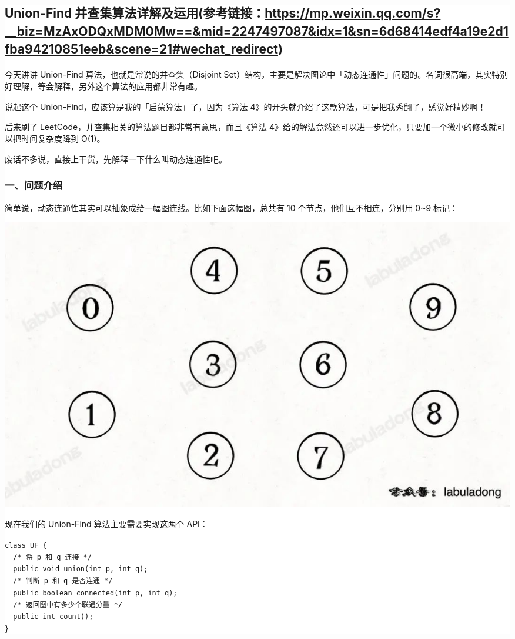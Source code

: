 ## Union-Find 并查集算法详解及运用(参考链接：https://mp.weixin.qq.com/s?__biz=MzAxODQxMDM0Mw==&mid=2247497087&idx=1&sn=6d68414edf4a19e2d1fba94210851eeb&scene=21#wechat_redirect)

今天讲讲 Union-Find 算法，也就是常说的并查集（Disjoint Set）结构，主要是解决图论中「动态连通性」问题的。名词很高端，其实特别好理解，等会解释，另外这个算法的应用都非常有趣。

说起这个 Union-Find，应该算是我的「启蒙算法」了，因为《算法 4》的开头就介绍了这款算法，可是把我秀翻了，感觉好精妙啊！

后来刷了 LeetCode，并查集相关的算法题目都非常有意思，而且《算法 4》给的解法竟然还可以进一步优化，只要加一个微小的修改就可以把时间复杂度降到 O(1)。

废话不多说，直接上干货，先解释一下什么叫动态连通性吧。

### 一、问题介绍

简单说，动态连通性其实可以抽象成给一幅图连线。比如下面这幅图，总共有 10 个节点，他们互不相连，分别用 0~9 标记：

![](1.jpg)

现在我们的 Union-Find 算法主要需要实现这两个 API：

```
class UF {
  /* 将 p 和 q 连接 */
  public void union(int p, int q);
  /* 判断 p 和 q 是否连通 */
  public boolean connected(int p, int q);
  /* 返回图中有多少个联通分量 */
  public int count();
}
```

